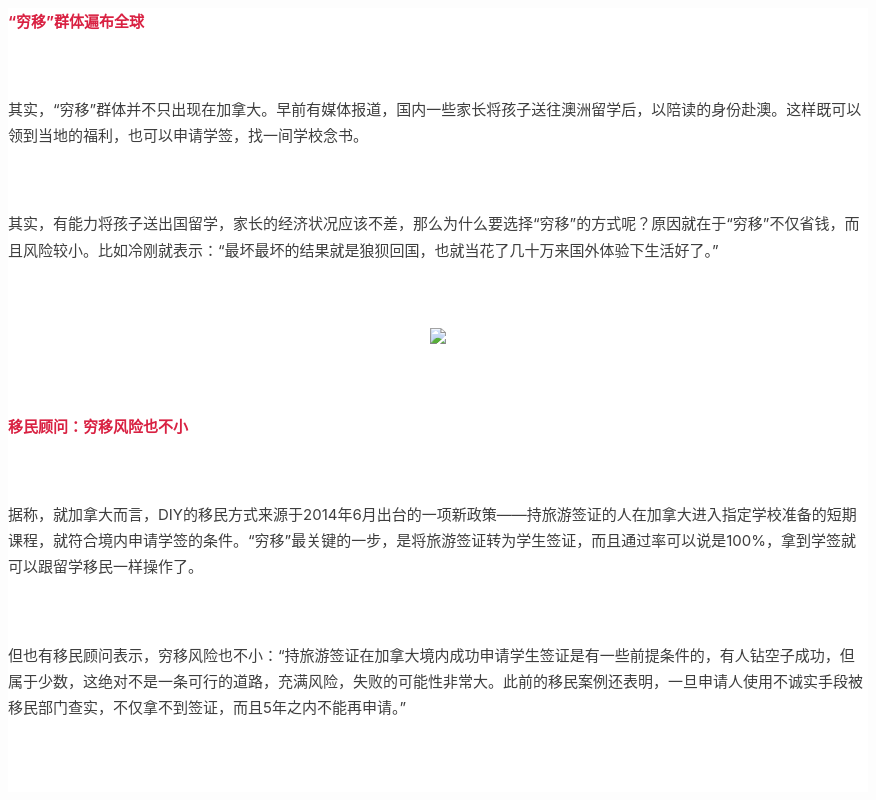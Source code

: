 <p style="max-width: 100%; min-height: 1em; color: rgb(62, 62, 62); white-space: normal; font-size: 18px; background-color: rgb(255, 255, 255); box-sizing: border-box !important; word-wrap: break-word !important;"><span style="max-width: 100%; color: rgb(217, 33, 66); box-sizing: border-box !important; word-wrap: break-word !important;"><strong style="max-width: 100%; box-sizing: border-box !important; word-wrap: break-word !important;"><span style="max-width: 100%; font-size: 15px; box-sizing: border-box !important; word-wrap: break-word !important;">“穷移”群体遍布全球</span></strong></span></p><p style="max-width: 100%; min-height: 1em; color: rgb(62, 62, 62); white-space: normal; font-size: 18px; background-color: rgb(255, 255, 255); box-sizing: border-box !important; word-wrap: break-word !important;"><br style="max-width: 100%; box-sizing: border-box !important; word-wrap: break-word !important;"></p><p style="max-width: 100%; min-height: 1em; color: rgb(62, 62, 62); white-space: normal; font-size: 18px; background-color: rgb(255, 255, 255); box-sizing: border-box !important; word-wrap: break-word !important;"><span style="max-width: 100%; font-size: 15px; box-sizing: border-box !important; word-wrap: break-word !important;">其实，“穷移”群体并不只出现在加拿大。早前有媒体报道，国内一些家长将孩子送往澳洲留学后，以陪读的身份赴澳。这样既可以领到当地的福利，也可以申请学签，找一间学校念书。</span></p><p style="max-width: 100%; min-height: 1em; color: rgb(62, 62, 62); white-space: normal; font-size: 18px; background-color: rgb(255, 255, 255); box-sizing: border-box !important; word-wrap: break-word !important;"><br style="max-width: 100%; box-sizing: border-box !important; word-wrap: break-word !important;"></p><p style="max-width: 100%; min-height: 1em; color: rgb(62, 62, 62); white-space: normal; font-size: 18px; background-color: rgb(255, 255, 255); box-sizing: border-box !important; word-wrap: break-word !important;"><span style="max-width: 100%; font-size: 15px; box-sizing: border-box !important; word-wrap: break-word !important;">其实，有能力将孩子送出国留学，家长的经济状况应该不差，那么为什么要选择“穷移”的方式呢？原因就在于“穷移”不仅省钱，而且风险较小。比如冷刚就表示：“最坏最坏的结果就是狼狈回国，也就当花了几十万来国外体验下生活好了。”</span></p><p style="max-width: 100%; min-height: 1em; color: rgb(62, 62, 62); white-space: normal; font-size: 18px; background-color: rgb(255, 255, 255); box-sizing: border-box !important; word-wrap: break-word !important;"><br style="max-width: 100%; box-sizing: border-box !important; word-wrap: break-word !important;"></p><p style="max-width: 100%; min-height: 1em; color: rgb(62, 62, 62); white-space: normal; font-size: 18px; background-color: rgb(255, 255, 255); text-align: center; box-sizing: border-box !important; word-wrap: break-word !important;"><img class="" data-ratio="0.7012750455373407" data-s="300,640" data-src="http://mmbiz.qpic.cn/mmbiz_png/wbBfrFqAYvu6c0Vw1GOoMIdFUJGHAJGMaYvzeV2UGr8tAAPvvnUdibJXPdoJj3fibyQ33VS8sylWPC8DicgP9Eemg/640?wx_fmt=png" data-type="png" data-w="549" style="box-sizing: border-box !important; word-wrap: break-word !important; visibility: visible !important; width: auto !important;" width="auto" src="./images/image_9.jpg"></p><p style="max-width: 100%; min-height: 1em; color: rgb(62, 62, 62); white-space: normal; font-size: 18px; background-color: rgb(255, 255, 255); box-sizing: border-box !important; word-wrap: break-word !important;"><br style="max-width: 100%; box-sizing: border-box !important; word-wrap: break-word !important;"></p><p style="max-width: 100%; min-height: 1em; color: rgb(62, 62, 62); white-space: normal; font-size: 18px; background-color: rgb(255, 255, 255); box-sizing: border-box !important; word-wrap: break-word !important;"><span style="max-width: 100%; color: rgb(217, 33, 66); box-sizing: border-box !important; word-wrap: break-word !important;"><strong style="max-width: 100%; box-sizing: border-box !important; word-wrap: break-word !important;"><span style="max-width: 100%; font-size: 15px; box-sizing: border-box !important; word-wrap: break-word !important;">移民顾问：穷移风险也不小</span></strong></span></p><p style="max-width: 100%; min-height: 1em; color: rgb(62, 62, 62); white-space: normal; font-size: 18px; background-color: rgb(255, 255, 255); box-sizing: border-box !important; word-wrap: break-word !important;"><br style="max-width: 100%; box-sizing: border-box !important; word-wrap: break-word !important;"></p><p style="max-width: 100%; min-height: 1em; color: rgb(62, 62, 62); white-space: normal; font-size: 18px; background-color: rgb(255, 255, 255); box-sizing: border-box !important; word-wrap: break-word !important;"><span style="max-width: 100%; font-size: 15px; box-sizing: border-box !important; word-wrap: break-word !important;">据称，就加拿大而言，DIY的移民方式来源于2014年6月出台的一项新政策——持旅游签证的人在加拿大进入指定学校准备的短期课程，就符合境内申请学签的条件。“穷移”最关键的一步，是将旅游签证转为学生签证，而且通过率可以说是100%，拿到学签就可以跟留学移民一样操作了。</span></p><p style="max-width: 100%; min-height: 1em; color: rgb(62, 62, 62); white-space: normal; font-size: 18px; background-color: rgb(255, 255, 255); box-sizing: border-box !important; word-wrap: break-word !important;"><br style="max-width: 100%; box-sizing: border-box !important; word-wrap: break-word !important;"></p><p style="max-width: 100%; min-height: 1em; color: rgb(62, 62, 62); white-space: normal; font-size: 18px; background-color: rgb(255, 255, 255); box-sizing: border-box !important; word-wrap: break-word !important;"><span style="max-width: 100%; font-size: 15px; box-sizing: border-box !important; word-wrap: break-word !important;">但也有移民顾问表示，穷移风险也不小：“持旅游签证在加拿大境内成功申请<span style="max-width: 100%; box-sizing: border-box !important; word-wrap: break-word !important;">学生</span>签证是有一些前提条件的，有人钻空子成功，但属于少数，这绝对不是一条可行的道路，充满风险，失败的可能性非常大。此前的移民案例还表明，一旦申请人使用不诚实手段被移民部门查实，不仅拿不到签证，而且5年之内不能再申请。”</span></p><p><br></p><p><br></p><p><strong style="color: rgb(62, 62, 62); font-size: 16px; text-align: justify; white-space: normal; max-width: 100%; box-sizing: border-box !important; word-wrap: break-word !important;">